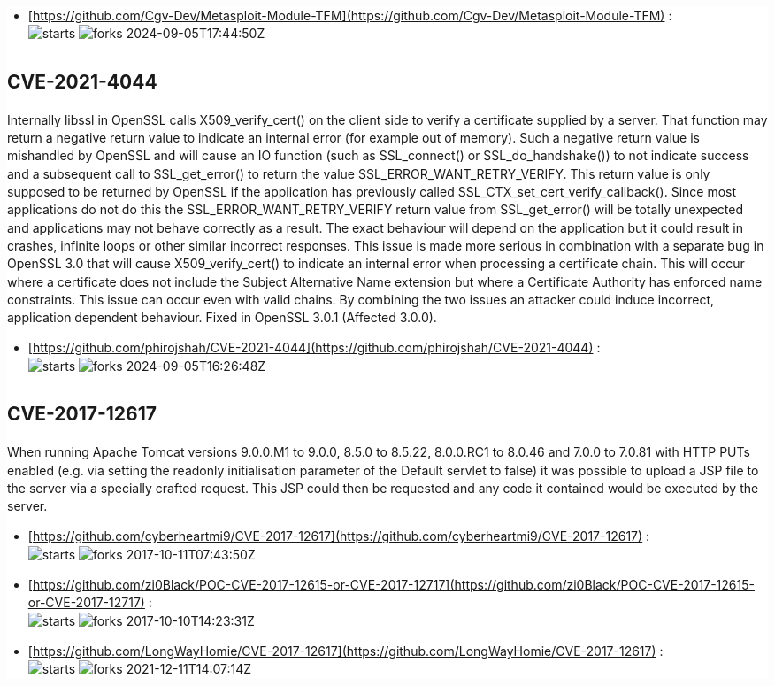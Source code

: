 - [https://github.com/Cgv-Dev/Metasploit-Module-TFM](https://github.com/Cgv-Dev/Metasploit-Module-TFM) :  
![starts](https://img.shields.io/github/stars/Cgv-Dev/Metasploit-Module-TFM.svg) 
![forks](https://img.shields.io/github/forks/Cgv-Dev/Metasploit-Module-TFM.svg) 
2024-09-05T17:44:50Z

## CVE-2021-4044
 Internally libssl in OpenSSL calls X509_verify_cert() on the client side to verify a certificate supplied by a server. That function may return a negative return value to indicate an internal error (for example out of memory). Such a negative return value is mishandled by OpenSSL and will cause an IO function (such as SSL_connect() or SSL_do_handshake()) to not indicate success and a subsequent call to SSL_get_error() to return the value SSL_ERROR_WANT_RETRY_VERIFY. This return value is only supposed to be returned by OpenSSL if the application has previously called SSL_CTX_set_cert_verify_callback(). Since most applications do not do this the SSL_ERROR_WANT_RETRY_VERIFY return value from SSL_get_error() will be totally unexpected and applications may not behave correctly as a result. The exact behaviour will depend on the application but it could result in crashes, infinite loops or other similar incorrect responses. This issue is made more serious in combination with a separate bug in OpenSSL 3.0 that will cause X509_verify_cert() to indicate an internal error when processing a certificate chain. This will occur where a certificate does not include the Subject Alternative Name extension but where a Certificate Authority has enforced name constraints. This issue can occur even with valid chains. By combining the two issues an attacker could induce incorrect, application dependent behaviour. Fixed in OpenSSL 3.0.1 (Affected 3.0.0).

- [https://github.com/phirojshah/CVE-2021-4044](https://github.com/phirojshah/CVE-2021-4044) :  
![starts](https://img.shields.io/github/stars/phirojshah/CVE-2021-4044.svg) 
![forks](https://img.shields.io/github/forks/phirojshah/CVE-2021-4044.svg) 
2024-09-05T16:26:48Z

## CVE-2017-12617
 When running Apache Tomcat versions 9.0.0.M1 to 9.0.0, 8.5.0 to 8.5.22, 8.0.0.RC1 to 8.0.46 and 7.0.0 to 7.0.81 with HTTP PUTs enabled (e.g. via setting the readonly initialisation parameter of the Default servlet to false) it was possible to upload a JSP file to the server via a specially crafted request. This JSP could then be requested and any code it contained would be executed by the server.

- [https://github.com/cyberheartmi9/CVE-2017-12617](https://github.com/cyberheartmi9/CVE-2017-12617) :  
![starts](https://img.shields.io/github/stars/cyberheartmi9/CVE-2017-12617.svg) 
![forks](https://img.shields.io/github/forks/cyberheartmi9/CVE-2017-12617.svg) 
2017-10-11T07:43:50Z

- [https://github.com/zi0Black/POC-CVE-2017-12615-or-CVE-2017-12717](https://github.com/zi0Black/POC-CVE-2017-12615-or-CVE-2017-12717) :  
![starts](https://img.shields.io/github/stars/zi0Black/POC-CVE-2017-12615-or-CVE-2017-12717.svg) 
![forks](https://img.shields.io/github/forks/zi0Black/POC-CVE-2017-12615-or-CVE-2017-12717.svg) 
2017-10-10T14:23:31Z

- [https://github.com/LongWayHomie/CVE-2017-12617](https://github.com/LongWayHomie/CVE-2017-12617) :  
![starts](https://img.shields.io/github/stars/LongWayHomie/CVE-2017-12617.svg) 
![forks](https://img.shields.io/github/forks/LongWayHomie/CVE-2017-12617.svg) 
2021-12-11T14:07:14Z
